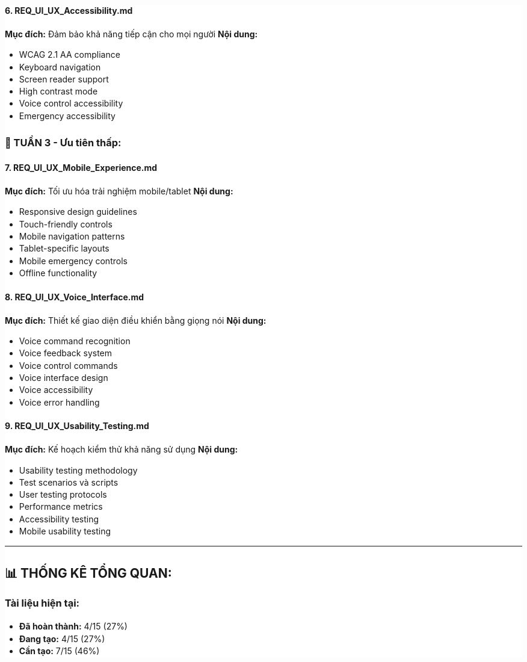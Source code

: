 #### **6. REQ_UI_UX_Accessibility.md**
**Mục đích:** Đảm bảo khả năng tiếp cận cho mọi người
**Nội dung:**
- WCAG 2.1 AA compliance
- Keyboard navigation
- Screen reader support
- High contrast mode
- Voice control accessibility
- Emergency accessibility

### **🎯 TUẦN 3 - Ưu tiên thấp:**

#### **7. REQ_UI_UX_Mobile_Experience.md**
**Mục đích:** Tối ưu hóa trải nghiệm mobile/tablet
**Nội dung:**
- Responsive design guidelines
- Touch-friendly controls
- Mobile navigation patterns
- Tablet-specific layouts
- Mobile emergency controls
- Offline functionality

#### **8. REQ_UI_UX_Voice_Interface.md**
**Mục đích:** Thiết kế giao diện điều khiển bằng giọng nói
**Nội dung:**
- Voice command recognition
- Voice feedback system
- Voice control commands
- Voice interface design
- Voice accessibility
- Voice error handling

#### **9. REQ_UI_UX_Usability_Testing.md**
**Mục đích:** Kế hoạch kiểm thử khả năng sử dụng
**Nội dung:**
- Usability testing methodology
- Test scenarios và scripts
- User testing protocols
- Performance metrics
- Accessibility testing
- Mobile usability testing

---

## 📊 **THỐNG KÊ TỔNG QUAN:**

### **Tài liệu hiện tại:**
- **Đã hoàn thành:** 4/15 (27%)
- **Đang tạo:** 4/15 (27%)
- **Cần tạo:** 7/15 (46%)
